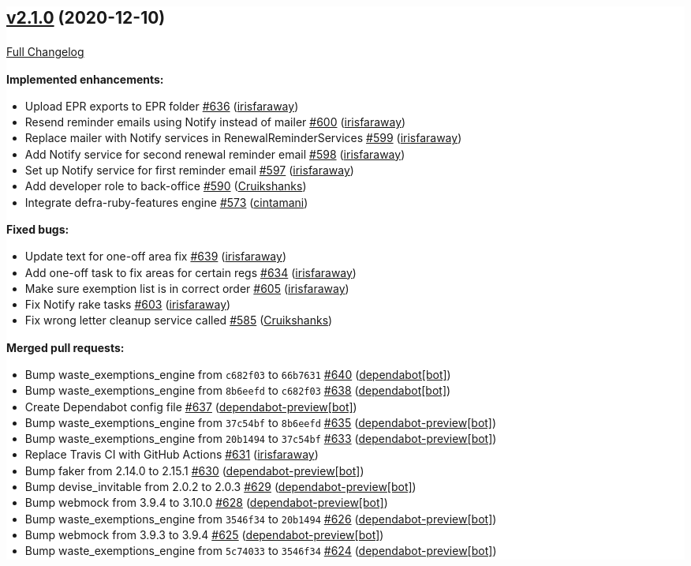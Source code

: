 ## [v2.1.0](https://github.com/defra/waste-exemptions-back-office/tree/v2.1.0) (2020-12-10)

[Full Changelog](https://github.com/defra/waste-exemptions-back-office/compare/v2.0.1...v2.1.0)

**Implemented enhancements:**

- Upload EPR exports to EPR folder [\#636](https://github.com/DEFRA/waste-exemptions-back-office/pull/636) ([irisfaraway](https://github.com/irisfaraway))
- Resend reminder emails using Notify instead of mailer [\#600](https://github.com/DEFRA/waste-exemptions-back-office/pull/600) ([irisfaraway](https://github.com/irisfaraway))
- Replace mailer with Notify services in RenewalReminderServices [\#599](https://github.com/DEFRA/waste-exemptions-back-office/pull/599) ([irisfaraway](https://github.com/irisfaraway))
- Add Notify service for second renewal reminder email [\#598](https://github.com/DEFRA/waste-exemptions-back-office/pull/598) ([irisfaraway](https://github.com/irisfaraway))
- Set up Notify service for first reminder email [\#597](https://github.com/DEFRA/waste-exemptions-back-office/pull/597) ([irisfaraway](https://github.com/irisfaraway))
- Add developer role to back-office [\#590](https://github.com/DEFRA/waste-exemptions-back-office/pull/590) ([Cruikshanks](https://github.com/Cruikshanks))
- Integrate defra-ruby-features engine [\#573](https://github.com/DEFRA/waste-exemptions-back-office/pull/573) ([cintamani](https://github.com/cintamani))

**Fixed bugs:**

- Update text for one-off area fix [\#639](https://github.com/DEFRA/waste-exemptions-back-office/pull/639) ([irisfaraway](https://github.com/irisfaraway))
- Add one-off task to fix areas for certain regs [\#634](https://github.com/DEFRA/waste-exemptions-back-office/pull/634) ([irisfaraway](https://github.com/irisfaraway))
- Make sure exemption list is in correct order [\#605](https://github.com/DEFRA/waste-exemptions-back-office/pull/605) ([irisfaraway](https://github.com/irisfaraway))
- Fix Notify rake tasks [\#603](https://github.com/DEFRA/waste-exemptions-back-office/pull/603) ([irisfaraway](https://github.com/irisfaraway))
- Fix wrong letter cleanup service called [\#585](https://github.com/DEFRA/waste-exemptions-back-office/pull/585) ([Cruikshanks](https://github.com/Cruikshanks))

**Merged pull requests:**

- Bump waste\_exemptions\_engine from `c682f03` to `66b7631` [\#640](https://github.com/DEFRA/waste-exemptions-back-office/pull/640) ([dependabot[bot]](https://github.com/apps/dependabot))
- Bump waste\_exemptions\_engine from `8b6eefd` to `c682f03` [\#638](https://github.com/DEFRA/waste-exemptions-back-office/pull/638) ([dependabot[bot]](https://github.com/apps/dependabot))
- Create Dependabot config file [\#637](https://github.com/DEFRA/waste-exemptions-back-office/pull/637) ([dependabot-preview[bot]](https://github.com/apps/dependabot-preview))
- Bump waste\_exemptions\_engine from `37c54bf` to `8b6eefd` [\#635](https://github.com/DEFRA/waste-exemptions-back-office/pull/635) ([dependabot-preview[bot]](https://github.com/apps/dependabot-preview))
- Bump waste\_exemptions\_engine from `20b1494` to `37c54bf` [\#633](https://github.com/DEFRA/waste-exemptions-back-office/pull/633) ([dependabot-preview[bot]](https://github.com/apps/dependabot-preview))
- Replace Travis CI with GitHub Actions [\#631](https://github.com/DEFRA/waste-exemptions-back-office/pull/631) ([irisfaraway](https://github.com/irisfaraway))
- Bump faker from 2.14.0 to 2.15.1 [\#630](https://github.com/DEFRA/waste-exemptions-back-office/pull/630) ([dependabot-preview[bot]](https://github.com/apps/dependabot-preview))
- Bump devise\_invitable from 2.0.2 to 2.0.3 [\#629](https://github.com/DEFRA/waste-exemptions-back-office/pull/629) ([dependabot-preview[bot]](https://github.com/apps/dependabot-preview))
- Bump webmock from 3.9.4 to 3.10.0 [\#628](https://github.com/DEFRA/waste-exemptions-back-office/pull/628) ([dependabot-preview[bot]](https://github.com/apps/dependabot-preview))
- Bump waste\_exemptions\_engine from `3546f34` to `20b1494` [\#626](https://github.com/DEFRA/waste-exemptions-back-office/pull/626) ([dependabot-preview[bot]](https://github.com/apps/dependabot-preview))
- Bump webmock from 3.9.3 to 3.9.4 [\#625](https://github.com/DEFRA/waste-exemptions-back-office/pull/625) ([dependabot-preview[bot]](https://github.com/apps/dependabot-preview))
- Bump waste\_exemptions\_engine from `5c74033` to `3546f34` [\#624](https://github.com/DEFRA/waste-exemptions-back-office/pull/624) ([dependabot-preview[bot]](https://github.com/apps/dependabot-preview))